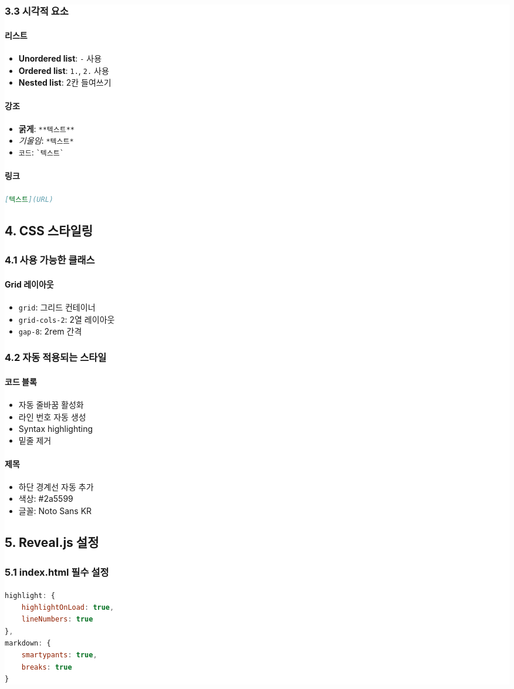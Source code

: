 ### 3.3 시각적 요소

#### 리스트
- **Unordered list**: `-` 사용
- **Ordered list**: `1.`, `2.` 사용
- **Nested list**: 2칸 들여쓰기

#### 강조
- **굵게**: `**텍스트**`
- *기울임*: `*텍스트*`
- `코드`: `` `텍스트` ``

#### 링크
```markdown
[텍스트](URL)
```

## 4. CSS 스타일링

### 4.1 사용 가능한 클래스

#### Grid 레이아웃
- `grid`: 그리드 컨테이너
- `grid-cols-2`: 2열 레이아웃
- `gap-8`: 2rem 간격

### 4.2 자동 적용되는 스타일

#### 코드 블록
- 자동 줄바꿈 활성화
- 라인 번호 자동 생성
- Syntax highlighting
- 밑줄 제거

#### 제목
- 하단 경계선 자동 추가
- 색상: #2a5599
- 글꼴: Noto Sans KR

## 5. Reveal.js 설정

### 5.1 index.html 필수 설정
```javascript
highlight: {
    highlightOnLoad: true,
    lineNumbers: true
},
markdown: {
    smartypants: true,
    breaks: true
}
```
